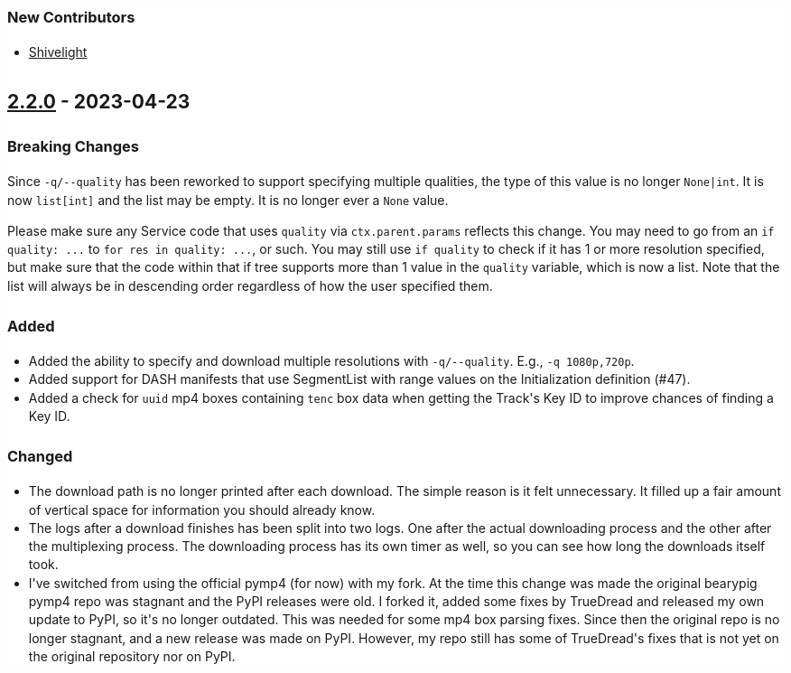 ### New Contributors

- [Shivelight](https://github.com/Shivelight)

## [2.2.0] - 2023-04-23

### Breaking Changes

Since `-q/--quality` has been reworked to support specifying multiple qualities, the type of this value is
no longer `None|int`. It is now `list[int]` and the list may be empty. It is no longer ever a `None` value.

Please make sure any Service code that uses `quality` via `ctx.parent.params` reflects this change. You may
need to go from an `if quality: ...` to `for res in quality: ...`, or such. You may still use `if quality`
to check if it has 1 or more resolution specified, but make sure that the code within that if tree supports
more than 1 value in the `quality` variable, which is now a list. Note that the list will always be in
descending order regardless of how the user specified them.

### Added

- Added the ability to specify and download multiple resolutions with `-q/--quality`. E.g., `-q 1080p,720p`.
- Added support for DASH manifests that use SegmentList with range values on the Initialization definition (#47).
- Added a check for `uuid` mp4 boxes containing `tenc` box data when getting the Track's Key ID to improve
  chances of finding a Key ID.

### Changed

- The download path is no longer printed after each download. The simple reason is it felt unnecessary.
  It filled up a fair amount of vertical space for information you should already know.
- The logs after a download finishes has been split into two logs. One after the actual downloading process
  and the other after the multiplexing process. The downloading process has its own timer as well, so you can
  see how long the downloads itself took.
- I've switched from using the official pymp4 (for now) with my fork. At the time this change was made the
  original bearypig pymp4 repo was stagnant and the PyPI releases were old. I forked it, added some fixes
  by TrueDread and released my own update to PyPI, so it's no longer outdated. This was needed for some
  mp4 box parsing fixes. Since then the original repo is no longer stagnant, and a new release was made on
  PyPI. However, my repo still has some of TrueDread's fixes that is not yet on the original repository nor
  on PyPI.


[3.3.1]: https://github.com/devine-dl/devine/releases/tag/v3.3.1
[3.3.0]: https://github.com/devine-dl/devine/releases/tag/v3.3.0
[3.2.0]: https://github.com/devine-dl/devine/releases/tag/v3.2.0
[3.1.0]: https://github.com/devine-dl/devine/releases/tag/v3.1.0
[3.0.0]: https://github.com/devine-dl/devine/releases/tag/v3.0.0
[2.2.0]: https://github.com/devine-dl/devine/releases/tag/v2.2.0
[2.1.0]: https://github.com/devine-dl/devine/releases/tag/v2.1.0
[2.0.1]: https://github.com/devine-dl/devine/releases/tag/v2.0.1
[2.0.0]: https://github.com/devine-dl/devine/releases/tag/v2.0.0
[1.4.0]: https://github.com/devine-dl/devine/releases/tag/v1.4.0
[1.3.1]: https://github.com/devine-dl/devine/releases/tag/v1.3.1
[1.3.0]: https://github.com/devine-dl/devine/releases/tag/v1.3.0
[1.2.0]: https://github.com/devine-dl/devine/releases/tag/v1.2.0
[1.1.0]: https://github.com/devine-dl/devine/releases/tag/v1.1.0
[1.0.0]: https://github.com/devine-dl/devine/releases/tag/v1.0.0